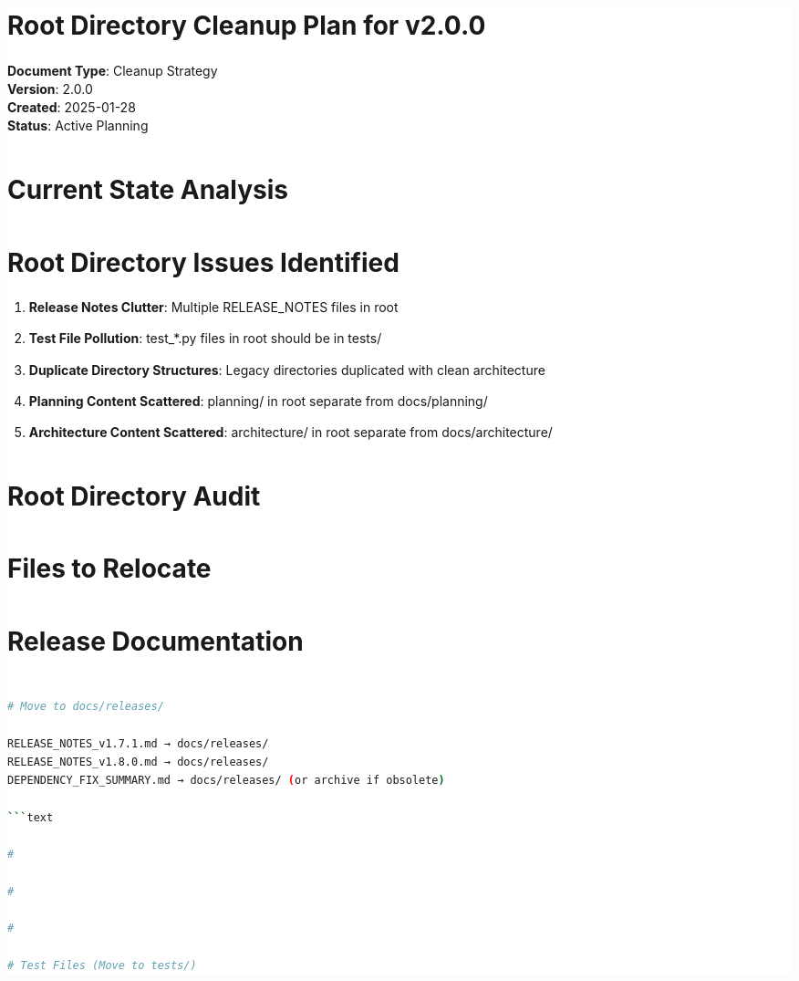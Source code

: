 

# Root Directory Cleanup Plan for v2.0.0

**Document Type**: Cleanup Strategy  
**Version**: 2.0.0  
**Created**: 2025-01-28  
**Status**: Active Planning

#

# Current State Analysis

#

#

# Root Directory Issues Identified

1. **Release Notes Clutter**: Multiple RELEASE_NOTES files in root

2. **Test File Pollution**: test_*.py files in root should be in tests/

3. **Duplicate Directory Structures**: Legacy directories duplicated with clean architecture

4. **Planning Content Scattered**: planning/ in root separate from docs/planning/

5. **Architecture Content Scattered**: architecture/ in root separate from docs/architecture/

#

# Root Directory Audit

#

#

# Files to Relocate

#

#

#

# Release Documentation

```bash

# Move to docs/releases/

RELEASE_NOTES_v1.7.1.md → docs/releases/
RELEASE_NOTES_v1.8.0.md → docs/releases/
DEPENDENCY_FIX_SUMMARY.md → docs/releases/ (or archive if obsolete)

```text

#

#

#

# Test Files (Move to tests/)

```